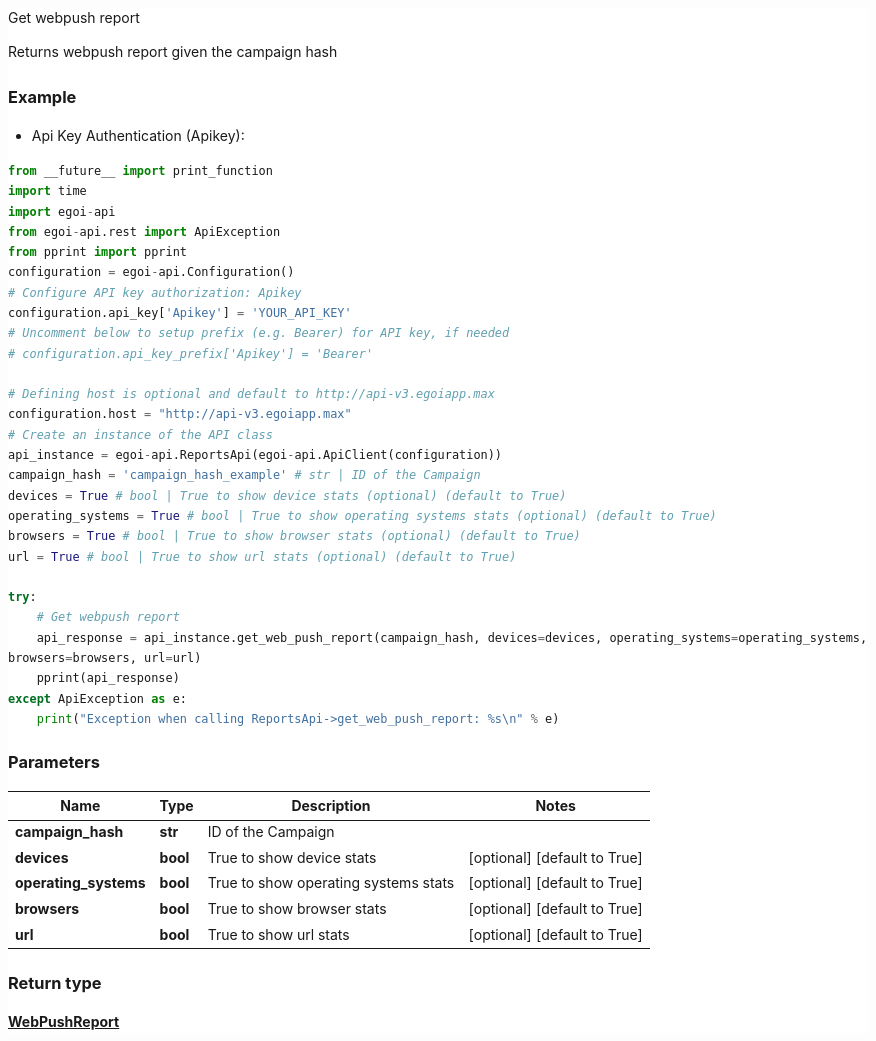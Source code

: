 Get webpush report

Returns webpush report given the campaign hash

### Example

* Api Key Authentication (Apikey):
```python
from __future__ import print_function
import time
import egoi-api
from egoi-api.rest import ApiException
from pprint import pprint
configuration = egoi-api.Configuration()
# Configure API key authorization: Apikey
configuration.api_key['Apikey'] = 'YOUR_API_KEY'
# Uncomment below to setup prefix (e.g. Bearer) for API key, if needed
# configuration.api_key_prefix['Apikey'] = 'Bearer'

# Defining host is optional and default to http://api-v3.egoiapp.max
configuration.host = "http://api-v3.egoiapp.max"
# Create an instance of the API class
api_instance = egoi-api.ReportsApi(egoi-api.ApiClient(configuration))
campaign_hash = 'campaign_hash_example' # str | ID of the Campaign
devices = True # bool | True to show device stats (optional) (default to True)
operating_systems = True # bool | True to show operating systems stats (optional) (default to True)
browsers = True # bool | True to show browser stats (optional) (default to True)
url = True # bool | True to show url stats (optional) (default to True)

try:
    # Get webpush report
    api_response = api_instance.get_web_push_report(campaign_hash, devices=devices, operating_systems=operating_systems, browsers=browsers, url=url)
    pprint(api_response)
except ApiException as e:
    print("Exception when calling ReportsApi->get_web_push_report: %s\n" % e)
```

### Parameters

Name | Type | Description  | Notes
------------- | ------------- | ------------- | -------------
 **campaign_hash** | **str**| ID of the Campaign | 
 **devices** | **bool**| True to show device stats | [optional] [default to True]
 **operating_systems** | **bool**| True to show operating systems stats | [optional] [default to True]
 **browsers** | **bool**| True to show browser stats | [optional] [default to True]
 **url** | **bool**| True to show url stats | [optional] [default to True]

### Return type

[**WebPushReport**](WebPushReport.md)
